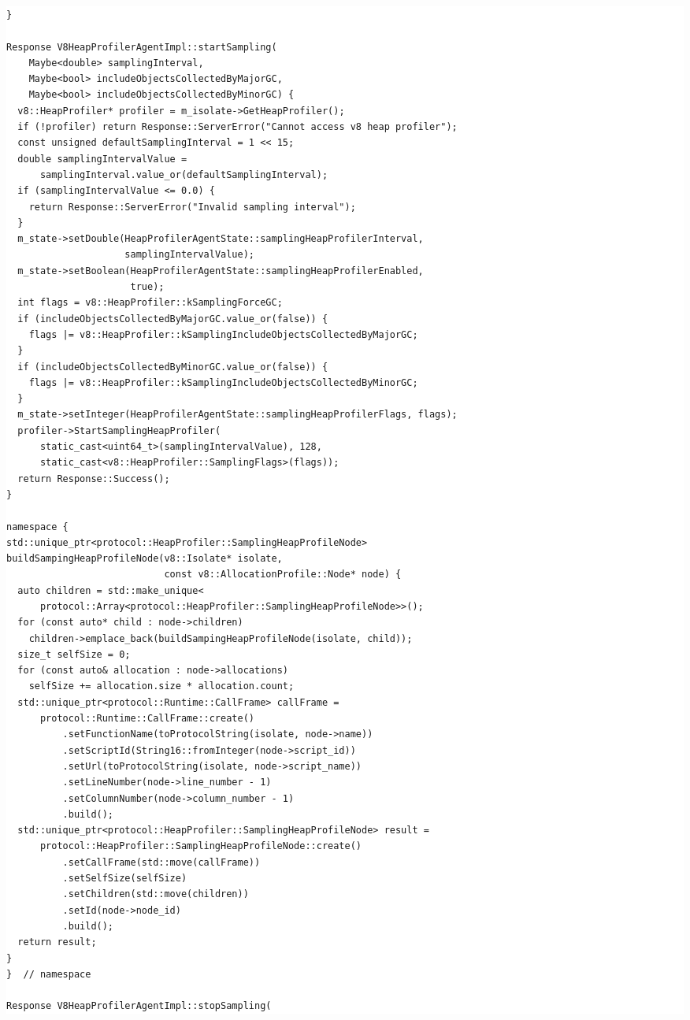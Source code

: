 ```
}

Response V8HeapProfilerAgentImpl::startSampling(
    Maybe<double> samplingInterval,
    Maybe<bool> includeObjectsCollectedByMajorGC,
    Maybe<bool> includeObjectsCollectedByMinorGC) {
  v8::HeapProfiler* profiler = m_isolate->GetHeapProfiler();
  if (!profiler) return Response::ServerError("Cannot access v8 heap profiler");
  const unsigned defaultSamplingInterval = 1 << 15;
  double samplingIntervalValue =
      samplingInterval.value_or(defaultSamplingInterval);
  if (samplingIntervalValue <= 0.0) {
    return Response::ServerError("Invalid sampling interval");
  }
  m_state->setDouble(HeapProfilerAgentState::samplingHeapProfilerInterval,
                     samplingIntervalValue);
  m_state->setBoolean(HeapProfilerAgentState::samplingHeapProfilerEnabled,
                      true);
  int flags = v8::HeapProfiler::kSamplingForceGC;
  if (includeObjectsCollectedByMajorGC.value_or(false)) {
    flags |= v8::HeapProfiler::kSamplingIncludeObjectsCollectedByMajorGC;
  }
  if (includeObjectsCollectedByMinorGC.value_or(false)) {
    flags |= v8::HeapProfiler::kSamplingIncludeObjectsCollectedByMinorGC;
  }
  m_state->setInteger(HeapProfilerAgentState::samplingHeapProfilerFlags, flags);
  profiler->StartSamplingHeapProfiler(
      static_cast<uint64_t>(samplingIntervalValue), 128,
      static_cast<v8::HeapProfiler::SamplingFlags>(flags));
  return Response::Success();
}

namespace {
std::unique_ptr<protocol::HeapProfiler::SamplingHeapProfileNode>
buildSampingHeapProfileNode(v8::Isolate* isolate,
                            const v8::AllocationProfile::Node* node) {
  auto children = std::make_unique<
      protocol::Array<protocol::HeapProfiler::SamplingHeapProfileNode>>();
  for (const auto* child : node->children)
    children->emplace_back(buildSampingHeapProfileNode(isolate, child));
  size_t selfSize = 0;
  for (const auto& allocation : node->allocations)
    selfSize += allocation.size * allocation.count;
  std::unique_ptr<protocol::Runtime::CallFrame> callFrame =
      protocol::Runtime::CallFrame::create()
          .setFunctionName(toProtocolString(isolate, node->name))
          .setScriptId(String16::fromInteger(node->script_id))
          .setUrl(toProtocolString(isolate, node->script_name))
          .setLineNumber(node->line_number - 1)
          .setColumnNumber(node->column_number - 1)
          .build();
  std::unique_ptr<protocol::HeapProfiler::SamplingHeapProfileNode> result =
      protocol::HeapProfiler::SamplingHeapProfileNode::create()
          .setCallFrame(std::move(callFrame))
          .setSelfSize(selfSize)
          .setChildren(std::move(children))
          .setId(node->node_id)
          .build();
  return result;
}
}  // namespace

Response V8HeapProfilerAgentImpl::stopSampling(
```
